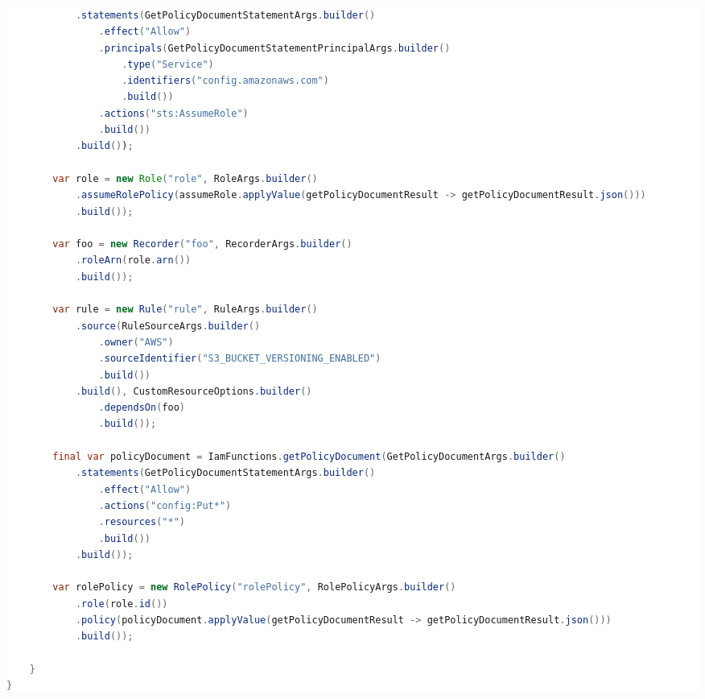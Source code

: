 ```java
            .statements(GetPolicyDocumentStatementArgs.builder()
                .effect("Allow")
                .principals(GetPolicyDocumentStatementPrincipalArgs.builder()
                    .type("Service")
                    .identifiers("config.amazonaws.com")
                    .build())
                .actions("sts:AssumeRole")
                .build())
            .build());

        var role = new Role("role", RoleArgs.builder()        
            .assumeRolePolicy(assumeRole.applyValue(getPolicyDocumentResult -> getPolicyDocumentResult.json()))
            .build());

        var foo = new Recorder("foo", RecorderArgs.builder()        
            .roleArn(role.arn())
            .build());

        var rule = new Rule("rule", RuleArgs.builder()        
            .source(RuleSourceArgs.builder()
                .owner("AWS")
                .sourceIdentifier("S3_BUCKET_VERSIONING_ENABLED")
                .build())
            .build(), CustomResourceOptions.builder()
                .dependsOn(foo)
                .build());

        final var policyDocument = IamFunctions.getPolicyDocument(GetPolicyDocumentArgs.builder()
            .statements(GetPolicyDocumentStatementArgs.builder()
                .effect("Allow")
                .actions("config:Put*")
                .resources("*")
                .build())
            .build());

        var rolePolicy = new RolePolicy("rolePolicy", RolePolicyArgs.builder()        
            .role(role.id())
            .policy(policyDocument.applyValue(getPolicyDocumentResult -> getPolicyDocumentResult.json()))
            .build());

    }
}
```


</pulumi-choosable>
</div>


<div>
<pulumi-choosable type="language" values="python">
